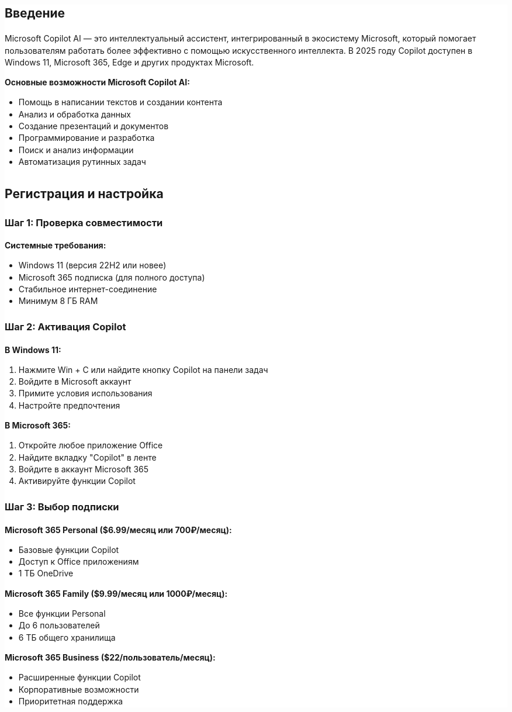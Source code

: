## Введение

Microsoft Copilot AI — это интеллектуальный ассистент, интегрированный в экосистему Microsoft, который помогает пользователям работать более эффективно с помощью искусственного интеллекта. В 2025 году Copilot доступен в Windows 11, Microsoft 365, Edge и других продуктах Microsoft.

**Основные возможности Microsoft Copilot AI:**
- Помощь в написании текстов и создании контента
- Анализ и обработка данных
- Создание презентаций и документов
- Программирование и разработка
- Поиск и анализ информации
- Автоматизация рутинных задач

## Регистрация и настройка

### Шаг 1: Проверка совместимости

**Системные требования:**
- Windows 11 (версия 22H2 или новее)
- Microsoft 365 подписка (для полного доступа)
- Стабильное интернет-соединение
- Минимум 8 ГБ RAM

### Шаг 2: Активация Copilot

**В Windows 11:**
1. Нажмите Win + C или найдите кнопку Copilot на панели задач
2. Войдите в Microsoft аккаунт
3. Примите условия использования
4. Настройте предпочтения

**В Microsoft 365:**
1. Откройте любое приложение Office
2. Найдите вкладку "Copilot" в ленте
3. Войдите в аккаунт Microsoft 365
4. Активируйте функции Copilot

### Шаг 3: Выбор подписки

**Microsoft 365 Personal ($6.99/месяц или 700₽/месяц):**
- Базовые функции Copilot
- Доступ к Office приложениям
- 1 ТБ OneDrive

**Microsoft 365 Family ($9.99/месяц или 1000₽/месяц):**
- Все функции Personal
- До 6 пользователей
- 6 ТБ общего хранилища

**Microsoft 365 Business ($22/пользователь/месяц):**
- Расширенные функции Copilot
- Корпоративные возможности
- Приоритетная поддержка
